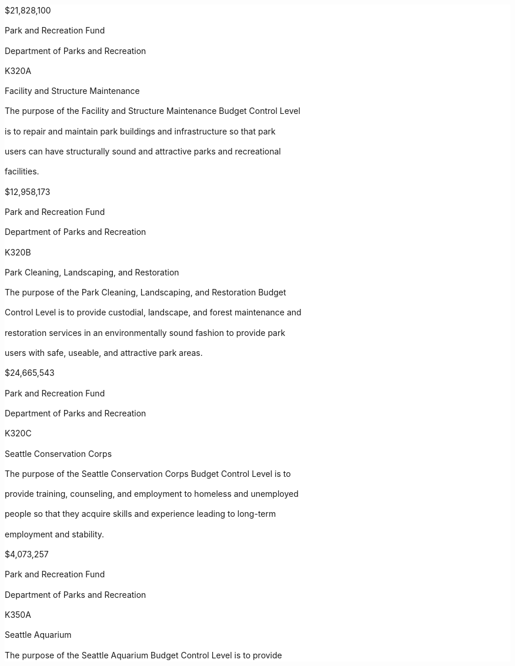 $21,828,100  
  
Park and Recreation Fund  
  
Department of Parks and Recreation  
  
K320A  
  
Facility and Structure Maintenance  
  
The purpose of the Facility and Structure Maintenance Budget Control Level  
  
is to repair and maintain park buildings and infrastructure so that park  
  
users can have structurally sound and attractive parks and recreational  
  
facilities.  
  
$12,958,173  
  
Park and Recreation Fund  
  
Department of Parks and Recreation  
  
K320B  
  
Park Cleaning, Landscaping, and Restoration  
  
The purpose of the Park Cleaning, Landscaping, and Restoration Budget  
  
Control Level is to provide custodial, landscape, and forest maintenance and  
  
restoration services in an environmentally sound fashion to provide park  
  
users with safe, useable, and attractive park areas.  
  
$24,665,543  
  
Park and Recreation Fund  
  
Department of Parks and Recreation  
  
K320C  
  
Seattle Conservation Corps  
  
The purpose of the Seattle Conservation Corps Budget Control Level is to  
  
provide training, counseling, and employment to homeless and unemployed  
  
people so that they acquire skills and experience leading to long-term  
  
employment and stability.  
  
$4,073,257  
  
Park and Recreation Fund  
  
Department of Parks and Recreation  
  
K350A  
  
Seattle Aquarium  
  
The purpose of the Seattle Aquarium Budget Control Level is to provide  
  